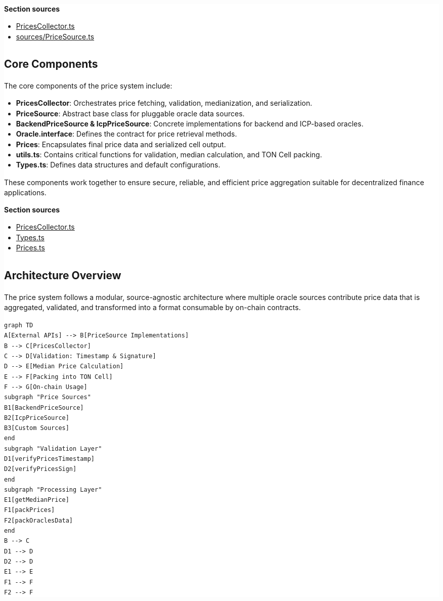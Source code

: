**Section sources**
- [PricesCollector.ts](file://src/prices/PricesCollector.ts)
- [sources/PriceSource.ts](file://src/prices/sources/PriceSource.ts)

## Core Components
The core components of the price system include:
- **PricesCollector**: Orchestrates price fetching, validation, medianization, and serialization.
- **PriceSource**: Abstract base class for pluggable oracle data sources.
- **BackendPriceSource & IcpPriceSource**: Concrete implementations for backend and ICP-based oracles.
- **Oracle.interface**: Defines the contract for price retrieval methods.
- **Prices**: Encapsulates final price data and serialized cell output.
- **utils.ts**: Contains critical functions for validation, median calculation, and TON Cell packing.
- **Types.ts**: Defines data structures and default configurations.

These components work together to ensure secure, reliable, and efficient price aggregation suitable for decentralized finance applications.

**Section sources**
- [PricesCollector.ts](file://src/prices/PricesCollector.ts#L1-L164)
- [Types.ts](file://src/prices/Types.ts#L1-L63)
- [Prices.ts](file://src/prices/Prices.ts#L1-L32)

## Architecture Overview
The price system follows a modular, source-agnostic architecture where multiple oracle sources contribute price data that is aggregated, validated, and transformed into a format consumable by on-chain contracts.


```mermaid
graph TD
A[External APIs] --> B[PriceSource Implementations]
B --> C[PricesCollector]
C --> D[Validation: Timestamp & Signature]
D --> E[Median Price Calculation]
E --> F[Packing into TON Cell]
F --> G[On-chain Usage]
subgraph "Price Sources"
B1[BackendPriceSource]
B2[IcpPriceSource]
B3[Custom Sources]
end
subgraph "Validation Layer"
D1[verifyPricesTimestamp]
D2[verifyPricesSign]
end
subgraph "Processing Layer"
E1[getMedianPrice]
F1[packPrices]
F2[packOraclesData]
end
B --> C
D1 --> D
D2 --> D
E1 --> E
F1 --> F
F2 --> F
```
